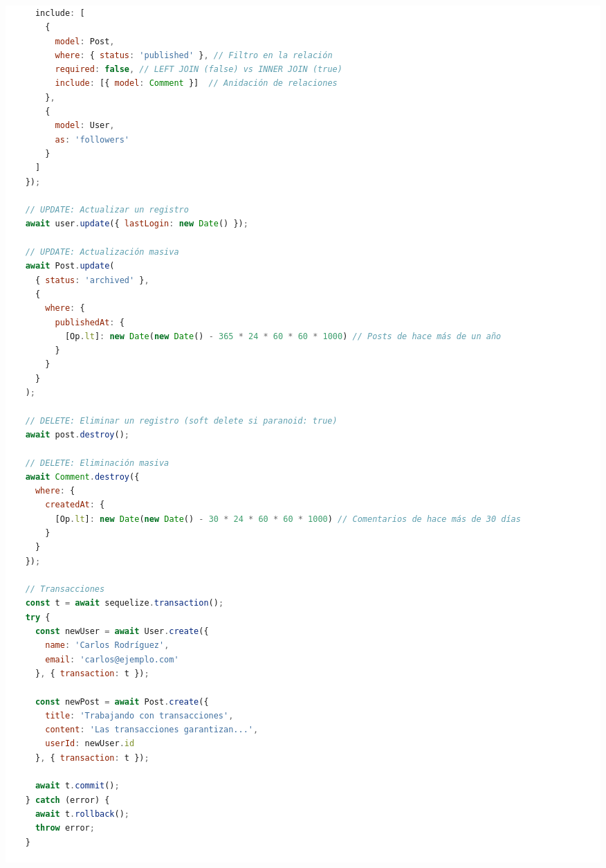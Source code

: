 ```javascript
      include: [
        {
          model: Post,
          where: { status: 'published' }, // Filtro en la relación
          required: false, // LEFT JOIN (false) vs INNER JOIN (true)
          include: [{ model: Comment }]  // Anidación de relaciones
        },
        {
          model: User,
          as: 'followers'
        }
      ]
    });
    
    // UPDATE: Actualizar un registro
    await user.update({ lastLogin: new Date() });
    
    // UPDATE: Actualización masiva
    await Post.update(
      { status: 'archived' },
      { 
        where: { 
          publishedAt: {
            [Op.lt]: new Date(new Date() - 365 * 24 * 60 * 60 * 1000) // Posts de hace más de un año
          }
        } 
      }
    );
    
    // DELETE: Eliminar un registro (soft delete si paranoid: true)
    await post.destroy();
    
    // DELETE: Eliminación masiva
    await Comment.destroy({
      where: {
        createdAt: {
          [Op.lt]: new Date(new Date() - 30 * 24 * 60 * 60 * 1000) // Comentarios de hace más de 30 días
        }
      }
    });
    
    // Transacciones
    const t = await sequelize.transaction();
    try {
      const newUser = await User.create({
        name: 'Carlos Rodríguez',
        email: 'carlos@ejemplo.com'
      }, { transaction: t });
      
      const newPost = await Post.create({
        title: 'Trabajando con transacciones',
        content: 'Las transacciones garantizan...',
        userId: newUser.id
      }, { transaction: t });
      
      await t.commit();
    } catch (error) {
      await t.rollback();
      throw error;
    }
    
```